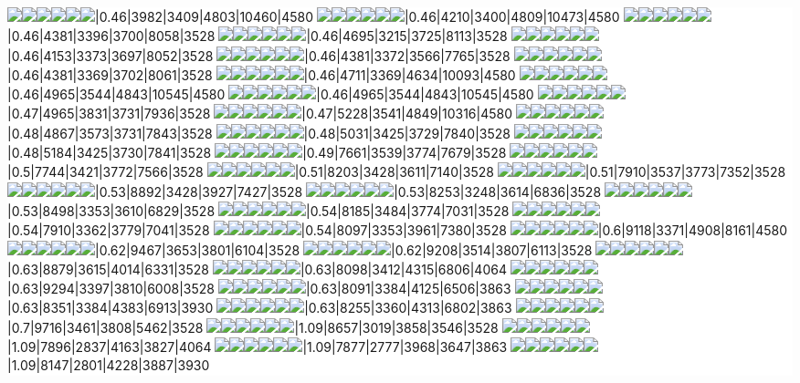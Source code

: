 ![](/item/3153.png)![](/item/3036.png)![](/item/3124.png)![](/item/3085.png)![](/item/3091.png)![](/item/3115.png)|0.46|3982|3409|4803|10460|4580
![](/item/3153.png)![](/item/3036.png)![](/item/3124.png)![](/item/3046.png)![](/item/3091.png)![](/item/3115.png)|0.46|4210|3400|4809|10473|4580
![](/item/3153.png)![](/item/3036.png)![](/item/3124.png)![](/item/3087.png)![](/item/3094.png)![](/item/3115.png)|0.46|4381|3396|3700|8058|3528
![](/item/3153.png)![](/item/6676.png)![](/item/3124.png)![](/item/3115.png)![](/item/3036.png)![](/item/3006.png)|0.46|4695|3215|3725|8113|3528
![](/item/3153.png)![](/item/3036.png)![](/item/3124.png)![](/item/3085.png)![](/item/3095.png)![](/item/3115.png)|0.46|4153|3373|3697|8052|3528
![](/item/6672.png)![](/item/3124.png)![](/item/3036.png)![](/item/3087.png)![](/item/3094.png)![](/item/3115.png)|0.46|4381|3372|3566|7765|3528
![](/item/3153.png)![](/item/3036.png)![](/item/3124.png)![](/item/3046.png)![](/item/3095.png)![](/item/3115.png)|0.46|4381|3369|3702|8061|3528
![](/item/6672.png)![](/item/3124.png)![](/item/3091.png)![](/item/3004.png)![](/item/3036.png)![](/item/3085.png)|0.46|4711|3369|4634|10093|4580
![](/item/3153.png)![](/item/3036.png)![](/item/3124.png)![](/item/3085.png)![](/item/3091.png)![](/item/6693.png)|0.46|4965|3544|4843|10545|4580
![](/item/3153.png)![](/item/3036.png)![](/item/3124.png)![](/item/6696.png)![](/item/3085.png)![](/item/3091.png)|0.46|4965|3544|4843|10545|4580
![](/item/6672.png)![](/item/3124.png)![](/item/3153.png)![](/item/6696.png)![](/item/3036.png)![](/item/3085.png)|0.47|4965|3831|3731|7936|3528
![](/item/3153.png)![](/item/3036.png)![](/item/3124.png)![](/item/6696.png)![](/item/3046.png)![](/item/3091.png)|0.47|5228|3541|4849|10316|4580
![](/item/6672.png)![](/item/3124.png)![](/item/3153.png)![](/item/6696.png)![](/item/3036.png)![](/item/3006.png)|0.48|4867|3573|3731|7843|3528
![](/item/3153.png)![](/item/3036.png)![](/item/3124.png)![](/item/6696.png)![](/item/3085.png)![](/item/3087.png)|0.48|5031|3425|3729|7840|3528
![](/item/3153.png)![](/item/3036.png)![](/item/3124.png)![](/item/6696.png)![](/item/3094.png)![](/item/3115.png)|0.48|5184|3425|3730|7841|3528
![](/item/6672.png)![](/item/3142.png)![](/item/3036.png)![](/item/6696.png)![](/item/3153.png)![](/item/3115.png)|0.49|7661|3539|3774|7679|3528
![](/item/3153.png)![](/item/3142.png)![](/item/3036.png)![](/item/6696.png)![](/item/3087.png)![](/item/3115.png)|0.5|7744|3421|3772|7566|3528
![](/item/6672.png)![](/item/3142.png)![](/item/3036.png)![](/item/6696.png)![](/item/3095.png)![](/item/3115.png)|0.51|8203|3428|3611|7140|3528
![](/item/3153.png)![](/item/3142.png)![](/item/3036.png)![](/item/6696.png)![](/item/3095.png)![](/item/3115.png)|0.51|7910|3537|3773|7352|3528
![](/item/6672.png)![](/item/3142.png)![](/item/3036.png)![](/item/6696.png)![](/item/3072.png)![](/item/3115.png)|0.53|8892|3428|3927|7427|3528
![](/item/6672.png)![](/item/3142.png)![](/item/6676.png)![](/item/6696.png)![](/item/3036.png)![](/item/3115.png)|0.53|8253|3248|3614|6836|3528
![](/item/3142.png)![](/item/6696.png)![](/item/3004.png)![](/item/3036.png)![](/item/3115.png)![](/item/6672.png)|0.53|8498|3353|3610|6829|3528
![](/item/3153.png)![](/item/3142.png)![](/item/3036.png)![](/item/6696.png)![](/item/3004.png)![](/item/3115.png)|0.54|8185|3484|3774|7031|3528
![](/item/3153.png)![](/item/3142.png)![](/item/3036.png)![](/item/6696.png)![](/item/3508.png)![](/item/3115.png)|0.54|7910|3362|3779|7041|3528
![](/item/3142.png)![](/item/6696.png)![](/item/3074.png)![](/item/3036.png)![](/item/3115.png)![](/item/3153.png)|0.54|8097|3353|3961|7380|3528
![](/item/3142.png)![](/item/6696.png)![](/item/3004.png)![](/item/3036.png)![](/item/3074.png)![](/item/3091.png)|0.6|9118|3371|4908|8161|4580
![](/item/3142.png)![](/item/6696.png)![](/item/3004.png)![](/item/3036.png)![](/item/3074.png)![](/item/6672.png)|0.62|9467|3653|3801|6104|3528
![](/item/3142.png)![](/item/6696.png)![](/item/3508.png)![](/item/3074.png)![](/item/3036.png)![](/item/6672.png)|0.62|9208|3514|3807|6113|3528
![](/item/3153.png)![](/item/3142.png)![](/item/3036.png)![](/item/6696.png)![](/item/3508.png)![](/item/3074.png)|0.63|8879|3615|4014|6331|3528
![](/item/3153.png)![](/item/3142.png)![](/item/3036.png)![](/item/6696.png)![](/item/3004.png)![](/item/3071.png)|0.63|8098|3412|4315|6806|4064
![](/item/3142.png)![](/item/6696.png)![](/item/3508.png)![](/item/3074.png)![](/item/3036.png)![](/item/3087.png)|0.63|9294|3397|3810|6008|3528
![](/item/3153.png)![](/item/3142.png)![](/item/3036.png)![](/item/6696.png)![](/item/3508.png)![](/item/6609.png)|0.63|8091|3384|4125|6506|3863
![](/item/3142.png)![](/item/6696.png)![](/item/3074.png)![](/item/3036.png)![](/item/3161.png)![](/item/3153.png)|0.63|8351|3384|4383|6913|3930
![](/item/3142.png)![](/item/6696.png)![](/item/3074.png)![](/item/6609.png)![](/item/3036.png)![](/item/3153.png)|0.63|8255|3360|4313|6802|3863
![](/item/3142.png)![](/item/6696.png)![](/item/3004.png)![](/item/3036.png)![](/item/3074.png)![](/item/3508.png)|0.7|9716|3461|3808|5462|3528
![](/item/3142.png)![](/item/6696.png)![](/item/3508.png)![](/item/3115.png)![](/item/3036.png)![](/item/3074.png)|1.09|8657|3019|3858|3546|3528
![](/item/3142.png)![](/item/6696.png)![](/item/3004.png)![](/item/3036.png)![](/item/3115.png)![](/item/3071.png)|1.09|7896|2837|4163|3827|4064
![](/item/3142.png)![](/item/6696.png)![](/item/3508.png)![](/item/3115.png)![](/item/3036.png)![](/item/6609.png)|1.09|7877|2777|3968|3647|3863
![](/item/3142.png)![](/item/6696.png)![](/item/3074.png)![](/item/3036.png)![](/item/3115.png)![](/item/3161.png)|1.09|8147|2801|4228|3887|3930